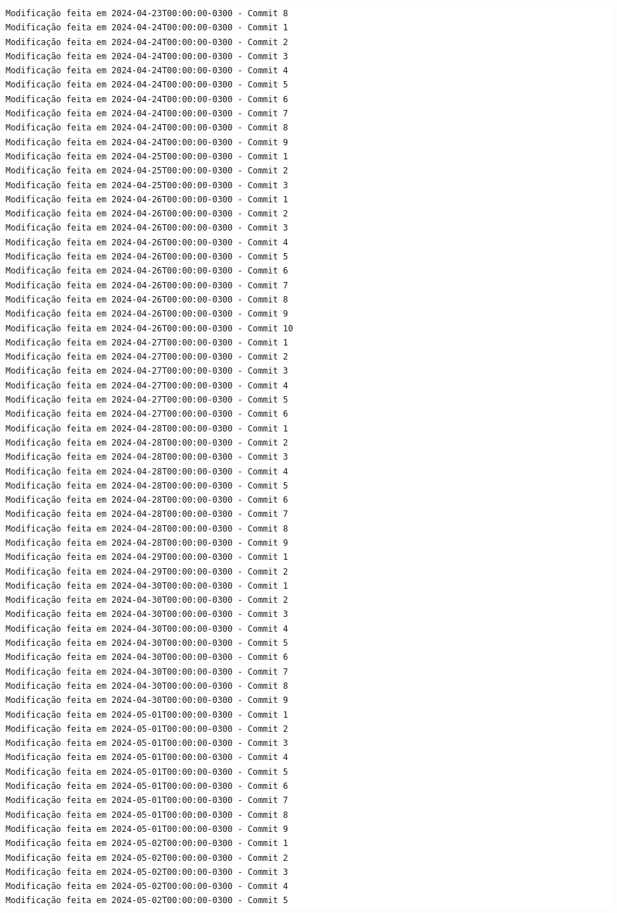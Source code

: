 ```
Modificação feita em 2024-04-23T00:00:00-0300 - Commit 8
Modificação feita em 2024-04-24T00:00:00-0300 - Commit 1
Modificação feita em 2024-04-24T00:00:00-0300 - Commit 2
Modificação feita em 2024-04-24T00:00:00-0300 - Commit 3
Modificação feita em 2024-04-24T00:00:00-0300 - Commit 4
Modificação feita em 2024-04-24T00:00:00-0300 - Commit 5
Modificação feita em 2024-04-24T00:00:00-0300 - Commit 6
Modificação feita em 2024-04-24T00:00:00-0300 - Commit 7
Modificação feita em 2024-04-24T00:00:00-0300 - Commit 8
Modificação feita em 2024-04-24T00:00:00-0300 - Commit 9
Modificação feita em 2024-04-25T00:00:00-0300 - Commit 1
Modificação feita em 2024-04-25T00:00:00-0300 - Commit 2
Modificação feita em 2024-04-25T00:00:00-0300 - Commit 3
Modificação feita em 2024-04-26T00:00:00-0300 - Commit 1
Modificação feita em 2024-04-26T00:00:00-0300 - Commit 2
Modificação feita em 2024-04-26T00:00:00-0300 - Commit 3
Modificação feita em 2024-04-26T00:00:00-0300 - Commit 4
Modificação feita em 2024-04-26T00:00:00-0300 - Commit 5
Modificação feita em 2024-04-26T00:00:00-0300 - Commit 6
Modificação feita em 2024-04-26T00:00:00-0300 - Commit 7
Modificação feita em 2024-04-26T00:00:00-0300 - Commit 8
Modificação feita em 2024-04-26T00:00:00-0300 - Commit 9
Modificação feita em 2024-04-26T00:00:00-0300 - Commit 10
Modificação feita em 2024-04-27T00:00:00-0300 - Commit 1
Modificação feita em 2024-04-27T00:00:00-0300 - Commit 2
Modificação feita em 2024-04-27T00:00:00-0300 - Commit 3
Modificação feita em 2024-04-27T00:00:00-0300 - Commit 4
Modificação feita em 2024-04-27T00:00:00-0300 - Commit 5
Modificação feita em 2024-04-27T00:00:00-0300 - Commit 6
Modificação feita em 2024-04-28T00:00:00-0300 - Commit 1
Modificação feita em 2024-04-28T00:00:00-0300 - Commit 2
Modificação feita em 2024-04-28T00:00:00-0300 - Commit 3
Modificação feita em 2024-04-28T00:00:00-0300 - Commit 4
Modificação feita em 2024-04-28T00:00:00-0300 - Commit 5
Modificação feita em 2024-04-28T00:00:00-0300 - Commit 6
Modificação feita em 2024-04-28T00:00:00-0300 - Commit 7
Modificação feita em 2024-04-28T00:00:00-0300 - Commit 8
Modificação feita em 2024-04-28T00:00:00-0300 - Commit 9
Modificação feita em 2024-04-29T00:00:00-0300 - Commit 1
Modificação feita em 2024-04-29T00:00:00-0300 - Commit 2
Modificação feita em 2024-04-30T00:00:00-0300 - Commit 1
Modificação feita em 2024-04-30T00:00:00-0300 - Commit 2
Modificação feita em 2024-04-30T00:00:00-0300 - Commit 3
Modificação feita em 2024-04-30T00:00:00-0300 - Commit 4
Modificação feita em 2024-04-30T00:00:00-0300 - Commit 5
Modificação feita em 2024-04-30T00:00:00-0300 - Commit 6
Modificação feita em 2024-04-30T00:00:00-0300 - Commit 7
Modificação feita em 2024-04-30T00:00:00-0300 - Commit 8
Modificação feita em 2024-04-30T00:00:00-0300 - Commit 9
Modificação feita em 2024-05-01T00:00:00-0300 - Commit 1
Modificação feita em 2024-05-01T00:00:00-0300 - Commit 2
Modificação feita em 2024-05-01T00:00:00-0300 - Commit 3
Modificação feita em 2024-05-01T00:00:00-0300 - Commit 4
Modificação feita em 2024-05-01T00:00:00-0300 - Commit 5
Modificação feita em 2024-05-01T00:00:00-0300 - Commit 6
Modificação feita em 2024-05-01T00:00:00-0300 - Commit 7
Modificação feita em 2024-05-01T00:00:00-0300 - Commit 8
Modificação feita em 2024-05-01T00:00:00-0300 - Commit 9
Modificação feita em 2024-05-02T00:00:00-0300 - Commit 1
Modificação feita em 2024-05-02T00:00:00-0300 - Commit 2
Modificação feita em 2024-05-02T00:00:00-0300 - Commit 3
Modificação feita em 2024-05-02T00:00:00-0300 - Commit 4
Modificação feita em 2024-05-02T00:00:00-0300 - Commit 5
```